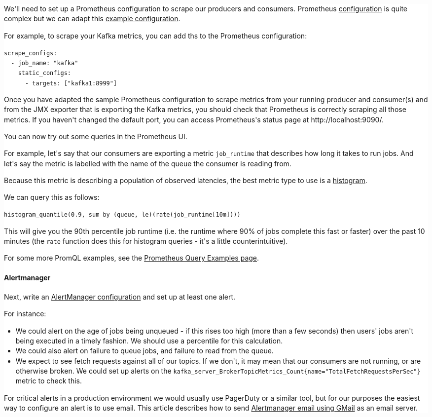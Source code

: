 We'll need to set up a Prometheus configuration to scrape our producers and consumers. Prometheus [configuration](https://prometheus.io/docs/prometheus/latest/configuration/configuration/) is quite complex but we can adapt this [example configuration](https://github.com/prometheus/prometheus/blob/main/documentation/examples/prometheus.yml).

For example, to scrape your Kafka metrics, you can add ths to the Prometheus configuration:
```
scrape_configs:
  - job_name: "kafka"
    static_configs:
      - targets: ["kafka1:8999"]
```

Once you have adapted the sample Prometheus configuration to scrape metrics from your running producer and consumer(s) and from the JMX exporter that is exporting the Kafka metrics, you should check that Prometheus is correctly scraping all those metrics. If you haven't changed the default port, you can access Prometheus's status page at http://localhost:9090/.

You can now try out some queries in the Prometheus UI.

For example, let's say that our consumers are exporting a metric `job_runtime` that describes how long it takes to run jobs. And let's say the metric is labelled with the name of the queue the consumer is reading from.

Because this metric is describing a population of observed latencies, the best metric type to use is a [histogram](https://prometheus.io/docs/practices/histograms/).

We can query this as follows:
```
histogram_quantile(0.9, sum by (queue, le)(rate(job_runtime[10m])))
```

This will give you the 90th percentile job runtime (i.e. the runtime where 90% of jobs complete this fast or faster) over the past 10 minutes (the `rate` function does this for histogram queries - it's a little counterintuitive).

For some more PromQL examples, see the [Prometheus Query Examples page](https://prometheus.io/docs/prometheus/latest/querying/examples/).

#### Alertmanager
Next, write an [AlertManager configuration](https://prometheus.io/docs/alerting/latest/alertmanager/) and set up at least one alert. 

For instance:
 * We could alert on the age of jobs being unqueued - if this rises too high (more than a few seconds) then users' jobs aren't being executed in a timely fashion. We should use a percentile for this calculation.
 * We could also alert on failure to queue jobs, and failure to read from the queue.
 * We expect to see fetch requests against all of our topics. If we don't, it may mean that our consumers are not running, or are otherwise broken. We could set up alerts on the `kafka_server_BrokerTopicMetrics_Count{name="TotalFetchRequestsPerSec"}` metric to check this.

For critical alerts in a production environment we would usually use PagerDuty or a similar tool, but for our purposes the easiest way to configure an alert is to use email. 
This article describes how to send [Alertmanager email using GMail](https://www.robustperception.io/sending-email-with-the-alertmanager-via-gmail/) as an email server.
